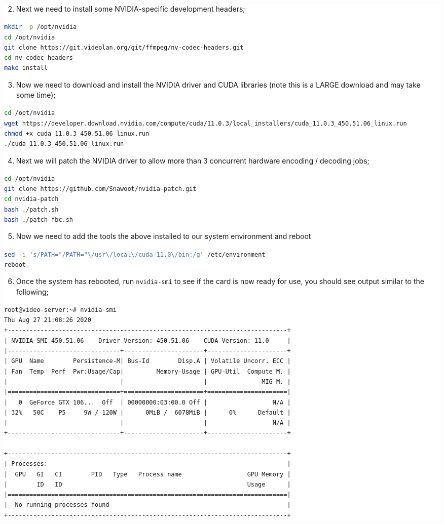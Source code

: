 2. Next we need to install some NVIDIA-specific development headers;

```bash
mkdir -p /opt/nvidia
cd /opt/nvidia
git clone https://git.videolan.org/git/ffmpeg/nv-codec-headers.git
cd nv-codec-headers
make install
```

3. Now we need to download and install the NVIDIA driver and CUDA libraries (note this is a LARGE download and may take some time);

```bash
cd /opt/nvidia
wget https://developer.download.nvidia.com/compute/cuda/11.0.3/local_installers/cuda_11.0.3_450.51.06_linux.run
chmod +x cuda_11.0.3_450.51.06_linux.run
./cuda_11.0.3_450.51.06_linux.run
```

4. Next we will patch the NVIDIA driver to allow more than 3 concurrent hardware encoding / decoding jobs;

```bash
cd /opt/nvidia
git clone https://github.com/Snawoot/nvidia-patch.git
cd nvidia-patch
bash ./patch.sh
bash ./patch-fbc.sh
```

5. Now we need to add the tools the above installed to our system environment and reboot

```bash
sed -i 's/PATH="/PATH="\/usr\/local\/cuda-11.0\/bin:/g' /etc/environment
reboot
```

6. Once the system has rebooted, run `nvidia-smi` to see if the card is now ready for use, you should see output similar to the following;

```
root@video-server:~# nvidia-smi
Thu Aug 27 21:08:26 2020
+-----------------------------------------------------------------------------+
| NVIDIA-SMI 450.51.06    Driver Version: 450.51.06    CUDA Version: 11.0     |
|-------------------------------+----------------------+----------------------+
| GPU  Name        Persistence-M| Bus-Id        Disp.A | Volatile Uncorr. ECC |
| Fan  Temp  Perf  Pwr:Usage/Cap|         Memory-Usage | GPU-Util  Compute M. |
|                               |                      |               MIG M. |
|===============================+======================+======================|
|   0  GeForce GTX 106...  Off  | 00000000:03:00.0 Off |                  N/A |
| 32%   50C    P5     9W / 120W |      0MiB /  6078MiB |      0%      Default |
|                               |                      |                  N/A |
+-------------------------------+----------------------+----------------------+

+-----------------------------------------------------------------------------+
| Processes:                                                                  |
|  GPU   GI   CI        PID   Type   Process name                  GPU Memory |
|        ID   ID                                                   Usage      |
|=============================================================================|
|  No running processes found                                                 |
+-----------------------------------------------------------------------------+
```
